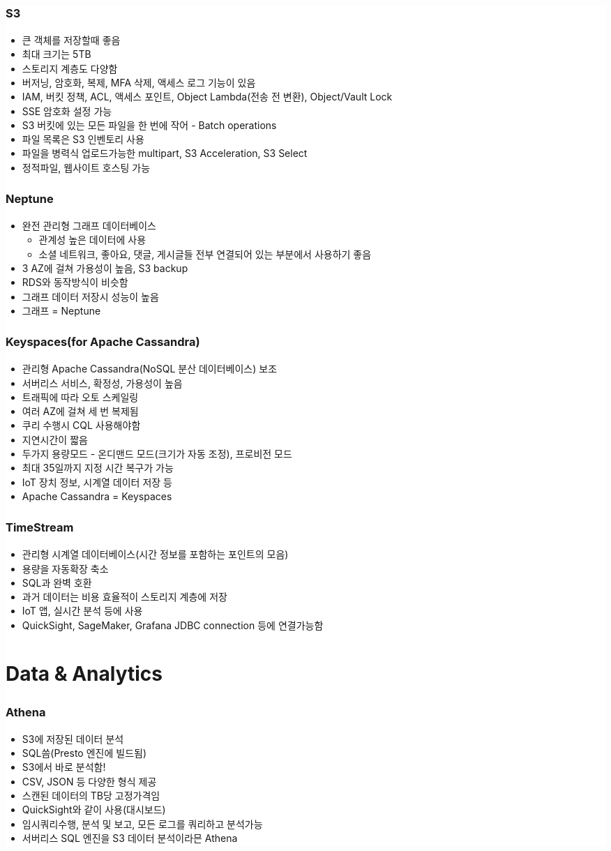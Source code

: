 ### S3
- 큰 객체를 저장할때 좋음
- 최대 크기는 5TB
- 스토리지 계층도 다양함
- 버저닝, 암호화, 복제, MFA 삭제, 액세스 로그 기능이 있음
- IAM, 버킷 정책, ACL, 액세스 포인트, Object Lambda(전송 전 변환), Object/Vault Lock
- SSE 암호화 설정 가능
- S3 버킷에 있는 모든 파일을 한 번에 작어 - Batch operations
- 파일 목록은 S3 인벤토리 사용
- 파일을 병력식 업로드가능한 multipart, S3 Acceleration, S3 Select
- 정적파일, 웹사이트 호스팅 가능

### Neptune
- 완전 관리형 그래프 데이터베이스
  - 관계성 높은 데이터에 사용
  - 소셜 네트워크, 좋아요, 댓글, 게시글들 전부 연결되어 있는 부분에서 사용하기 좋음
- 3 AZ에 걸쳐 가용성이 높음, S3 backup
- RDS와 동작방식이 비슷함
- 그래프 데이터 저장시 성능이 높음
- 그래프 = Neptune

### Keyspaces(for Apache Cassandra)
- 관리형 Apache Cassandra(NoSQL 분산 데이터베이스) 보조
- 서버리스 서비스, 확정성, 가용성이 높음
- 트래픽에 따라 오토 스케일링
- 여러 AZ에 걸쳐 세 번 복제됨
- 쿠리 수행시 CQL 사용해야함
- 지연시간이 짧음
- 두가지 용량모드 - 온디맨드 모드(크기가 자동 조정), 프로비전 모드
- 최대 35일까지 지정 시간 복구가 가능
- IoT 장치 정보, 시계열 데이터 저장 등
- Apache Cassandra = Keyspaces

### TimeStream
- 관리형 시계열 데이터베이스(시간 정보를 포함하는 포인트의 모음)
- 용량을 자동확장 축소
- SQL과 완벽 호환
- 과거 데이터는 비용 효율적이 스토리지 계층에 저장
- IoT 앱, 실시간 분석 등에 사용
- QuickSight, SageMaker, Grafana JDBC connection 등에 연결가능함

# Data & Analytics

### Athena
- S3에 저장된 데이터 분석
- SQL씀(Presto 엔진에 빌드됨)
- S3에서 바로 분석함!
- CSV, JSON 등 다양한 형식 제공
- 스캔된 데이터의 TB당 고정가격임
- QuickSight와 같이 사용(대시보드)
- 임시쿼리수행, 분석 및 보고, 모든 로그를 쿼리하고 분석가능
- 서버리스 SQL 엔진을 S3 데이터 분석이라믄 Athena
